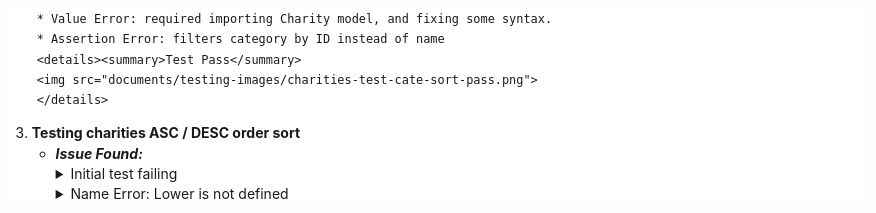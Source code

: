         * Value Error: required importing Charity model, and fixing some syntax.
        * Assertion Error: filters category by ID instead of name
        <details><summary>Test Pass</summary>
        <img src="documents/testing-images/charities-test-cate-sort-pass.png">
        </details>
3. **Testing charities ASC / DESC order sort**
    * ***Issue Found:***
        <details><summary>Initial test failing</summary>
        <img src="documents/testing-images/charities-test-asc-desc-sort-fail.png">
        </details>
        <details><summary>Name Error: Lower is not defined</summary>